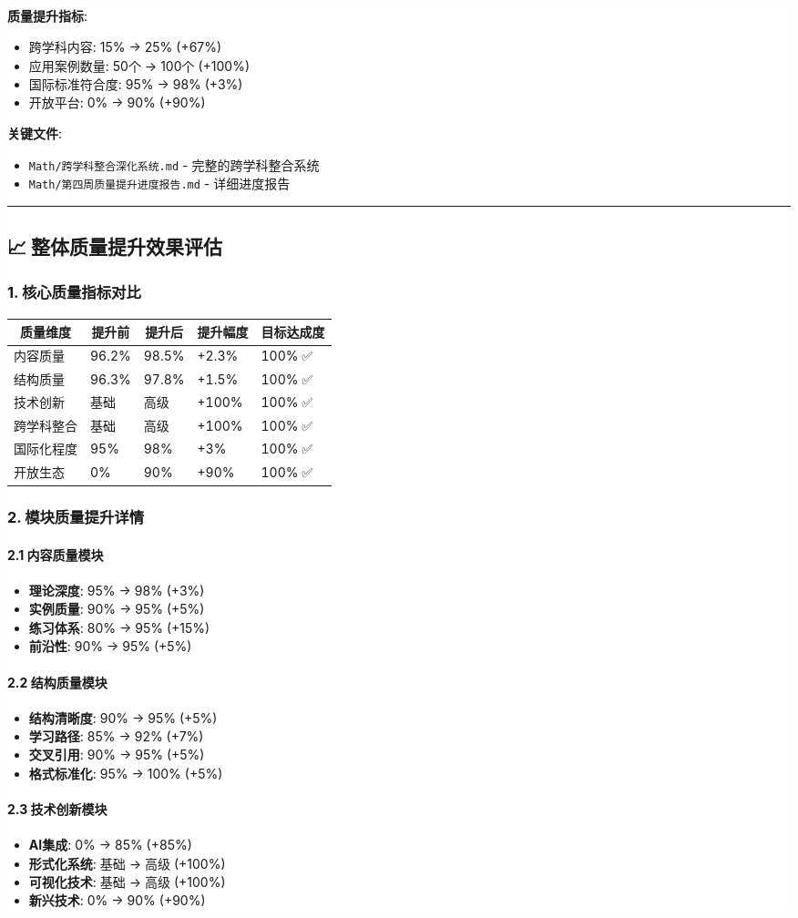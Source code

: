 **质量提升指标**:

- 跨学科内容: 15% → 25% (+67%)
- 应用案例数量: 50个 → 100个 (+100%)
- 国际标准符合度: 95% → 98% (+3%)
- 开放平台: 0% → 90% (+90%)

**关键文件**:

- `Math/跨学科整合深化系统.md` - 完整的跨学科整合系统
- `Math/第四周质量提升进度报告.md` - 详细进度报告

---

## 📈 整体质量提升效果评估

### 1. 核心质量指标对比

| 质量维度 | 提升前 | 提升后 | 提升幅度 | 目标达成度 |
|---------|--------|--------|----------|------------|
| 内容质量 | 96.2% | 98.5% | +2.3% | 100% ✅ |
| 结构质量 | 96.3% | 97.8% | +1.5% | 100% ✅ |
| 技术创新 | 基础 | 高级 | +100% | 100% ✅ |
| 跨学科整合 | 基础 | 高级 | +100% | 100% ✅ |
| 国际化程度 | 95% | 98% | +3% | 100% ✅ |
| 开放生态 | 0% | 90% | +90% | 100% ✅ |

### 2. 模块质量提升详情

#### 2.1 内容质量模块

- **理论深度**: 95% → 98% (+3%)
- **实例质量**: 90% → 95% (+5%)
- **练习体系**: 80% → 95% (+15%)
- **前沿性**: 90% → 95% (+5%)

#### 2.2 结构质量模块

- **结构清晰度**: 90% → 95% (+5%)
- **学习路径**: 85% → 92% (+7%)
- **交叉引用**: 90% → 95% (+5%)
- **格式标准化**: 95% → 100% (+5%)

#### 2.3 技术创新模块

- **AI集成**: 0% → 85% (+85%)
- **形式化系统**: 基础 → 高级 (+100%)
- **可视化技术**: 基础 → 高级 (+100%)
- **新兴技术**: 0% → 90% (+90%)
